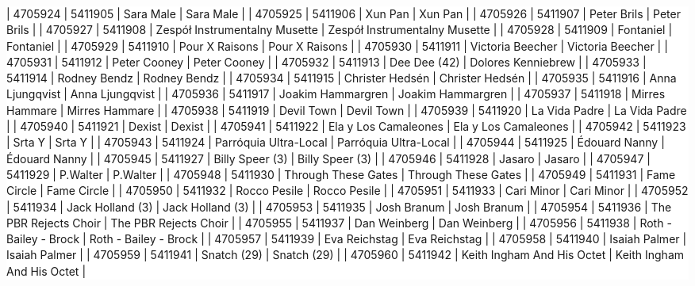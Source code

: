 | 4705924 | 5411905 | Sara Male | Sara Male |
| 4705925 | 5411906 | Xun Pan | Xun Pan |
| 4705926 | 5411907 | Peter Brils | Peter Brils |
| 4705927 | 5411908 | Zespół Instrumentalny Musette | Zespół Instrumentalny Musette |
| 4705928 | 5411909 | Fontaniel | Fontaniel |
| 4705929 | 5411910 | Pour X Raisons | Pour X Raisons |
| 4705930 | 5411911 | Victoria Beecher | Victoria Beecher |
| 4705931 | 5411912 | Peter Cooney | Peter Cooney |
| 4705932 | 5411913 | Dee Dee (42) | Dolores Kenniebrew |
| 4705933 | 5411914 | Rodney Bendz | Rodney Bendz |
| 4705934 | 5411915 | Christer Hedsén | Christer Hedsén |
| 4705935 | 5411916 | Anna Ljungqvist | Anna Ljungqvist |
| 4705936 | 5411917 | Joakim Hammargren | Joakim Hammargren |
| 4705937 | 5411918 | Mirres Hammare | Mirres Hammare |
| 4705938 | 5411919 | Devil Town | Devil Town |
| 4705939 | 5411920 | La Vida Padre | La Vida Padre |
| 4705940 | 5411921 | Dexist | Dexist |
| 4705941 | 5411922 | Ela y Los Camaleones | Ela y Los Camaleones |
| 4705942 | 5411923 | Srta Y | Srta Y |
| 4705943 | 5411924 | Parróquia Ultra-Local | Parróquia Ultra-Local |
| 4705944 | 5411925 | Édouard Nanny | Édouard Nanny |
| 4705945 | 5411927 | Billy Speer (3) | Billy Speer (3) |
| 4705946 | 5411928 | Jasaro | Jasaro |
| 4705947 | 5411929 | P.Walter | P.Walter |
| 4705948 | 5411930 | Through These Gates | Through These Gates |
| 4705949 | 5411931 | Fame Circle | Fame Circle |
| 4705950 | 5411932 | Rocco Pesile | Rocco Pesile |
| 4705951 | 5411933 | Cari Minor | Cari Minor |
| 4705952 | 5411934 | Jack Holland (3) | Jack Holland (3) |
| 4705953 | 5411935 | Josh Branum | Josh Branum |
| 4705954 | 5411936 | The PBR Rejects Choir | The PBR Rejects Choir |
| 4705955 | 5411937 | Dan Weinberg | Dan Weinberg |
| 4705956 | 5411938 | Roth - Bailey - Brock | Roth - Bailey - Brock |
| 4705957 | 5411939 | Eva Reichstag | Eva Reichstag |
| 4705958 | 5411940 | Isaiah Palmer | Isaiah Palmer |
| 4705959 | 5411941 | Snatch (29) | Snatch (29) |
| 4705960 | 5411942 | Keith Ingham And His Octet | Keith Ingham And His Octet |